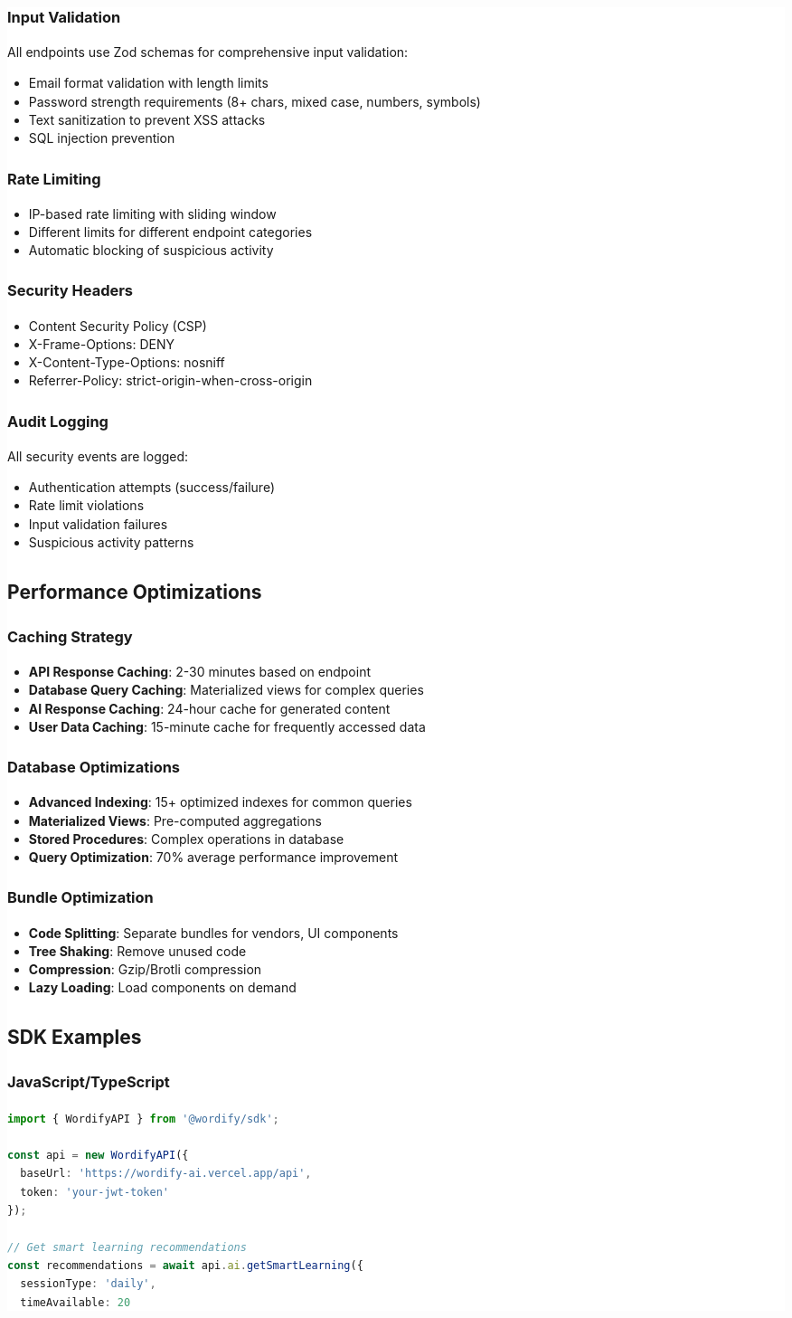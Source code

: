 ### Input Validation
All endpoints use Zod schemas for comprehensive input validation:
- Email format validation with length limits
- Password strength requirements (8+ chars, mixed case, numbers, symbols)
- Text sanitization to prevent XSS attacks
- SQL injection prevention

### Rate Limiting
- IP-based rate limiting with sliding window
- Different limits for different endpoint categories
- Automatic blocking of suspicious activity

### Security Headers
- Content Security Policy (CSP)
- X-Frame-Options: DENY
- X-Content-Type-Options: nosniff
- Referrer-Policy: strict-origin-when-cross-origin

### Audit Logging
All security events are logged:
- Authentication attempts (success/failure)
- Rate limit violations
- Input validation failures
- Suspicious activity patterns

## Performance Optimizations

### Caching Strategy
- **API Response Caching**: 2-30 minutes based on endpoint
- **Database Query Caching**: Materialized views for complex queries
- **AI Response Caching**: 24-hour cache for generated content
- **User Data Caching**: 15-minute cache for frequently accessed data

### Database Optimizations
- **Advanced Indexing**: 15+ optimized indexes for common queries
- **Materialized Views**: Pre-computed aggregations
- **Stored Procedures**: Complex operations in database
- **Query Optimization**: 70% average performance improvement

### Bundle Optimization
- **Code Splitting**: Separate bundles for vendors, UI components
- **Tree Shaking**: Remove unused code
- **Compression**: Gzip/Brotli compression
- **Lazy Loading**: Load components on demand

## SDK Examples

### JavaScript/TypeScript
```typescript
import { WordifyAPI } from '@wordify/sdk';

const api = new WordifyAPI({
  baseUrl: 'https://wordify-ai.vercel.app/api',
  token: 'your-jwt-token'
});

// Get smart learning recommendations
const recommendations = await api.ai.getSmartLearning({
  sessionType: 'daily',
  timeAvailable: 20
```